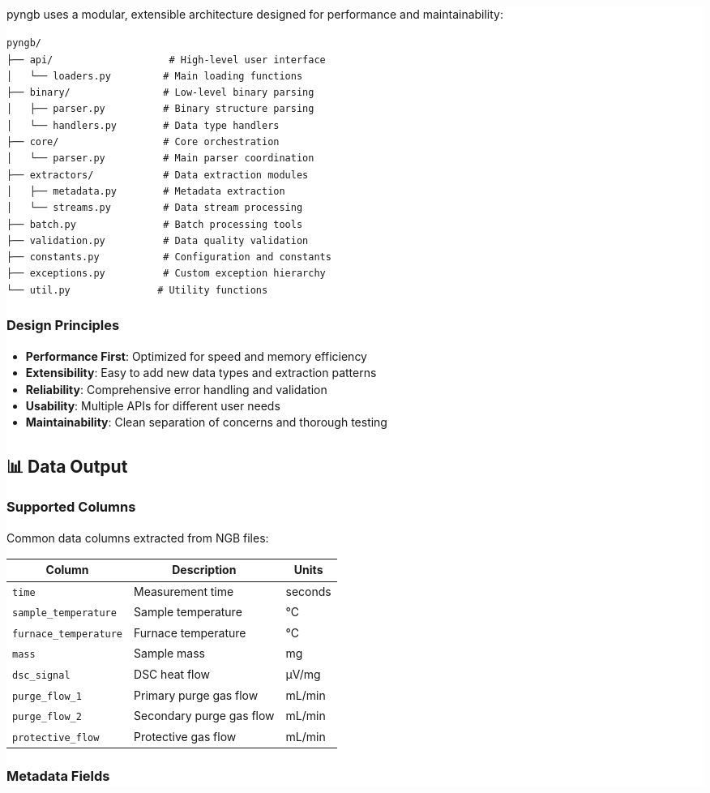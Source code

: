 pyngb uses a modular, extensible architecture designed for performance and maintainability:

```
pyngb/
├── api/                    # High-level user interface
│   └── loaders.py         # Main loading functions
├── binary/                # Low-level binary parsing
│   ├── parser.py          # Binary structure parsing
│   └── handlers.py        # Data type handlers
├── core/                  # Core orchestration
│   └── parser.py          # Main parser coordination
├── extractors/            # Data extraction modules
│   ├── metadata.py        # Metadata extraction
│   └── streams.py         # Data stream processing
├── batch.py               # Batch processing tools
├── validation.py          # Data quality validation
├── constants.py           # Configuration and constants
├── exceptions.py          # Custom exception hierarchy
└── util.py               # Utility functions
```

### Design Principles

- **Performance First**: Optimized for speed and memory efficiency
- **Extensibility**: Easy to add new data types and extraction patterns
- **Reliability**: Comprehensive error handling and validation
- **Usability**: Multiple APIs for different user needs
- **Maintainability**: Clean separation of concerns and thorough testing

## 📊 Data Output

### Supported Columns

Common data columns extracted from NGB files:

| Column | Description | Units |
|--------|-------------|--------|
| `time` | Measurement time | seconds |
| `sample_temperature` | Sample temperature | °C |
| `furnace_temperature` | Furnace temperature | °C |
| `mass` | Sample mass | mg |
| `dsc_signal` | DSC heat flow | µV/mg |
| `purge_flow_1` | Primary purge gas flow | mL/min |
| `purge_flow_2` | Secondary purge gas flow | mL/min |
| `protective_flow` | Protective gas flow | mL/min |

### Metadata Fields

